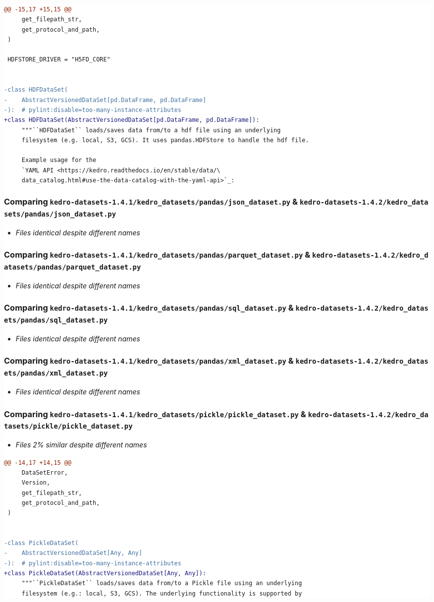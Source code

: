 ```diff
@@ -15,17 +15,15 @@
     get_filepath_str,
     get_protocol_and_path,
 )
 
 HDFSTORE_DRIVER = "H5FD_CORE"
 
 
-class HDFDataSet(
-    AbstractVersionedDataSet[pd.DataFrame, pd.DataFrame]
-):  # pylint:disable=too-many-instance-attributes
+class HDFDataSet(AbstractVersionedDataSet[pd.DataFrame, pd.DataFrame]):
     """``HDFDataSet`` loads/saves data from/to a hdf file using an underlying
     filesystem (e.g. local, S3, GCS). It uses pandas.HDFStore to handle the hdf file.
 
     Example usage for the
     `YAML API <https://kedro.readthedocs.io/en/stable/data/\
     data_catalog.html#use-the-data-catalog-with-the-yaml-api>`_:
```

### Comparing `kedro-datasets-1.4.1/kedro_datasets/pandas/json_dataset.py` & `kedro-datasets-1.4.2/kedro_datasets/pandas/json_dataset.py`

 * *Files identical despite different names*

### Comparing `kedro-datasets-1.4.1/kedro_datasets/pandas/parquet_dataset.py` & `kedro-datasets-1.4.2/kedro_datasets/pandas/parquet_dataset.py`

 * *Files identical despite different names*

### Comparing `kedro-datasets-1.4.1/kedro_datasets/pandas/sql_dataset.py` & `kedro-datasets-1.4.2/kedro_datasets/pandas/sql_dataset.py`

 * *Files identical despite different names*

### Comparing `kedro-datasets-1.4.1/kedro_datasets/pandas/xml_dataset.py` & `kedro-datasets-1.4.2/kedro_datasets/pandas/xml_dataset.py`

 * *Files identical despite different names*

### Comparing `kedro-datasets-1.4.1/kedro_datasets/pickle/pickle_dataset.py` & `kedro-datasets-1.4.2/kedro_datasets/pickle/pickle_dataset.py`

 * *Files 2% similar despite different names*

```diff
@@ -14,17 +14,15 @@
     DataSetError,
     Version,
     get_filepath_str,
     get_protocol_and_path,
 )
 
 
-class PickleDataSet(
-    AbstractVersionedDataSet[Any, Any]
-):  # pylint:disable=too-many-instance-attributes
+class PickleDataSet(AbstractVersionedDataSet[Any, Any]):
     """``PickleDataSet`` loads/saves data from/to a Pickle file using an underlying
     filesystem (e.g.: local, S3, GCS). The underlying functionality is supported by
```